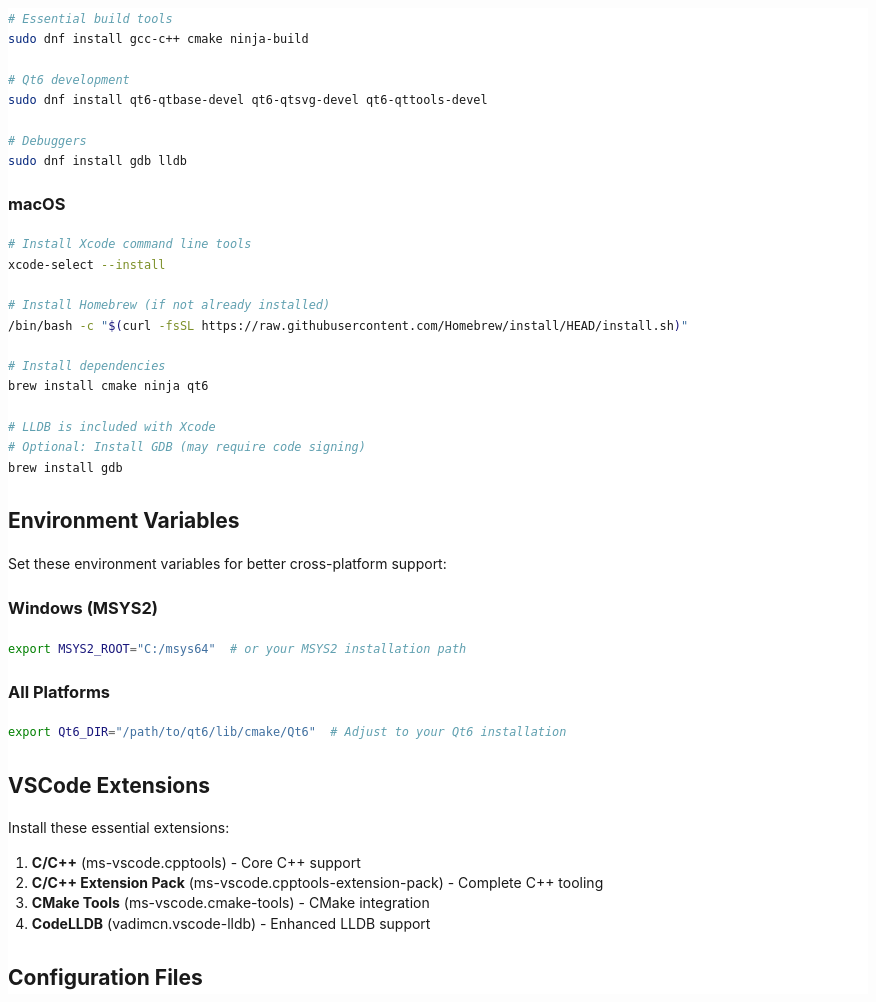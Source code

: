 ```bash
# Essential build tools
sudo dnf install gcc-c++ cmake ninja-build

# Qt6 development
sudo dnf install qt6-qtbase-devel qt6-qtsvg-devel qt6-qttools-devel

# Debuggers
sudo dnf install gdb lldb
```

### macOS

```bash
# Install Xcode command line tools
xcode-select --install

# Install Homebrew (if not already installed)
/bin/bash -c "$(curl -fsSL https://raw.githubusercontent.com/Homebrew/install/HEAD/install.sh)"

# Install dependencies
brew install cmake ninja qt6

# LLDB is included with Xcode
# Optional: Install GDB (may require code signing)
brew install gdb
```

## Environment Variables

Set these environment variables for better cross-platform support:

### Windows (MSYS2)
```bash
export MSYS2_ROOT="C:/msys64"  # or your MSYS2 installation path
```

### All Platforms
```bash
export Qt6_DIR="/path/to/qt6/lib/cmake/Qt6"  # Adjust to your Qt6 installation
```

## VSCode Extensions

Install these essential extensions:

1. **C/C++** (ms-vscode.cpptools) - Core C++ support
2. **C/C++ Extension Pack** (ms-vscode.cpptools-extension-pack) - Complete C++ tooling
3. **CMake Tools** (ms-vscode.cmake-tools) - CMake integration
4. **CodeLLDB** (vadimcn.vscode-lldb) - Enhanced LLDB support

## Configuration Files
